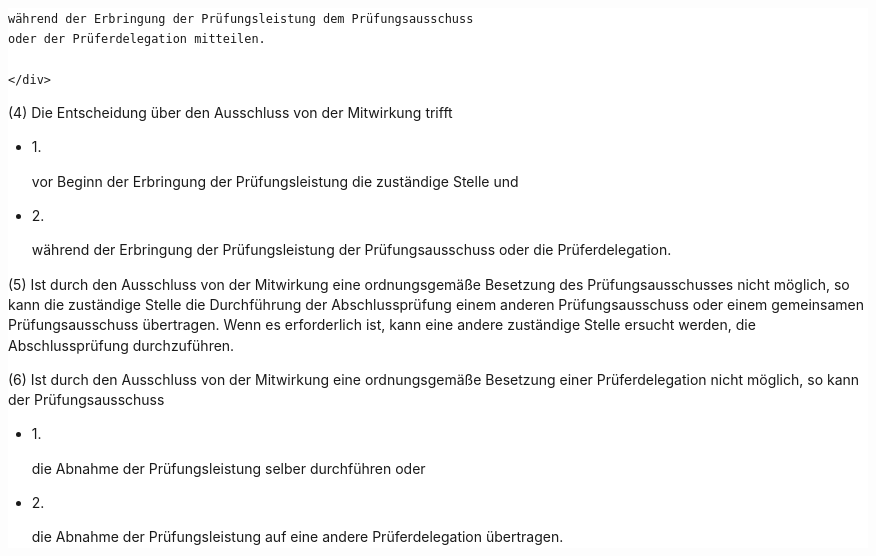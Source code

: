     während der Erbringung der Prüfungsleistung dem Prüfungsausschuss
    oder der Prüferdelegation mitteilen.
    
    </div>

</div>

<div class="jurAbsatz">

(4) Die Entscheidung über den Ausschluss von der Mitwirkung trifft

  - 1\.
    
    <div>
    
    vor Beginn der Erbringung der Prüfungsleistung die zuständige Stelle
    und
    
    </div>

  - 2\.
    
    <div>
    
    während der Erbringung der Prüfungsleistung der Prüfungsausschuss
    oder die Prüferdelegation.
    
    </div>

</div>

<div class="jurAbsatz">

(5) Ist durch den Ausschluss von der Mitwirkung eine ordnungsgemäße
Besetzung des Prüfungsausschusses nicht möglich, so kann die zuständige
Stelle die Durchführung der Abschlussprüfung einem anderen
Prüfungsausschuss oder einem gemeinsamen Prüfungsausschuss übertragen.
Wenn es erforderlich ist, kann eine andere zuständige Stelle ersucht
werden, die Abschlussprüfung durchzuführen.

</div>

<div class="jurAbsatz">

(6) Ist durch den Ausschluss von der Mitwirkung eine ordnungsgemäße
Besetzung einer Prüferdelegation nicht möglich, so kann der
Prüfungsausschuss

  - 1\.
    
    <div>
    
    die Abnahme der Prüfungsleistung selber durchführen oder
    
    </div>

  - 2\.
    
    <div>
    
    die Abnahme der Prüfungsleistung auf eine andere Prüferdelegation
    übertragen.
    